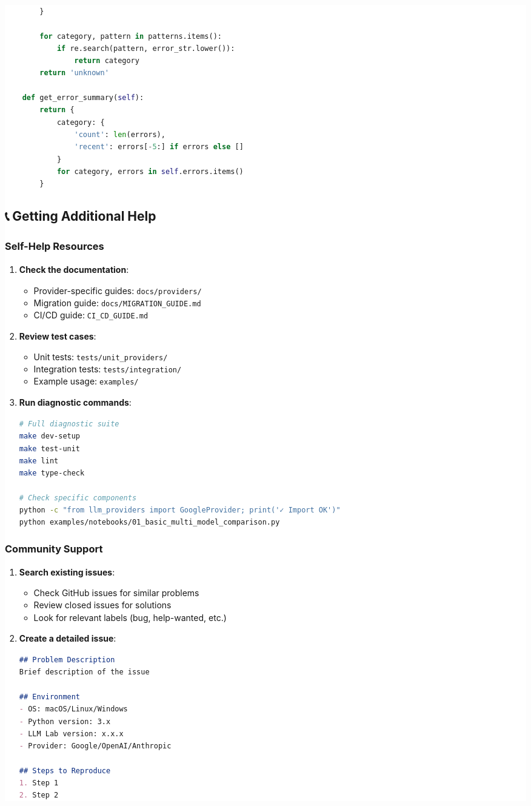    ```python
           }

           for category, pattern in patterns.items():
               if re.search(pattern, error_str.lower()):
                   return category
           return 'unknown'

       def get_error_summary(self):
           return {
               category: {
                   'count': len(errors),
                   'recent': errors[-5:] if errors else []
               }
               for category, errors in self.errors.items()
           }
   ```

## 📞 Getting Additional Help

### Self-Help Resources

1. **Check the documentation**:
   - Provider-specific guides: `docs/providers/`
   - Migration guide: `docs/MIGRATION_GUIDE.md`
   - CI/CD guide: `CI_CD_GUIDE.md`

2. **Review test cases**:
   - Unit tests: `tests/unit_providers/`
   - Integration tests: `tests/integration/`
   - Example usage: `examples/`

3. **Run diagnostic commands**:
   ```bash
   # Full diagnostic suite
   make dev-setup
   make test-unit
   make lint
   make type-check

   # Check specific components
   python -c "from llm_providers import GoogleProvider; print('✓ Import OK')"
   python examples/notebooks/01_basic_multi_model_comparison.py
   ```

### Community Support

1. **Search existing issues**:
   - Check GitHub issues for similar problems
   - Review closed issues for solutions
   - Look for relevant labels (bug, help-wanted, etc.)

2. **Create a detailed issue**:
   ```markdown
   ## Problem Description
   Brief description of the issue

   ## Environment
   - OS: macOS/Linux/Windows
   - Python version: 3.x
   - LLM Lab version: x.x.x
   - Provider: Google/OpenAI/Anthropic

   ## Steps to Reproduce
   1. Step 1
   2. Step 2
   ```